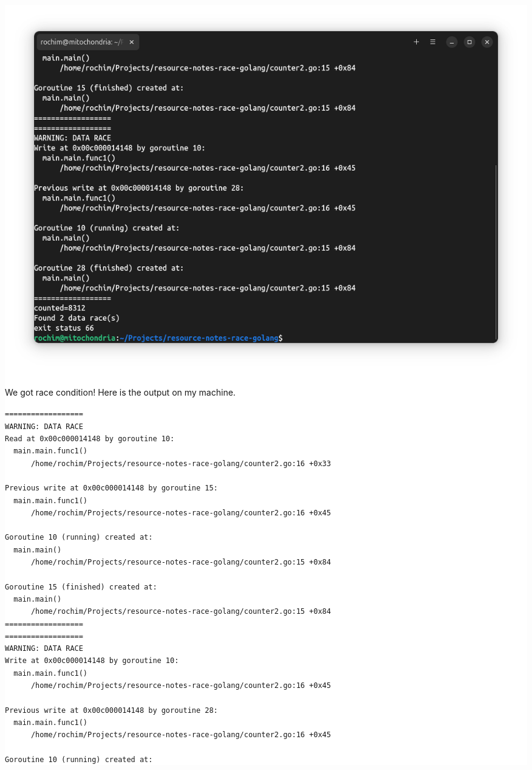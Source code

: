 ![output go run counter2.go](/images/go-run-race-counter2.png)

We got race condition! Here is the output on my machine.
```
==================
WARNING: DATA RACE
Read at 0x00c000014148 by goroutine 10:
  main.main.func1()
      /home/rochim/Projects/resource-notes-race-golang/counter2.go:16 +0x33

Previous write at 0x00c000014148 by goroutine 15:
  main.main.func1()
      /home/rochim/Projects/resource-notes-race-golang/counter2.go:16 +0x45

Goroutine 10 (running) created at:
  main.main()
      /home/rochim/Projects/resource-notes-race-golang/counter2.go:15 +0x84

Goroutine 15 (finished) created at:
  main.main()
      /home/rochim/Projects/resource-notes-race-golang/counter2.go:15 +0x84
==================
==================
WARNING: DATA RACE
Write at 0x00c000014148 by goroutine 10:
  main.main.func1()
      /home/rochim/Projects/resource-notes-race-golang/counter2.go:16 +0x45

Previous write at 0x00c000014148 by goroutine 28:
  main.main.func1()
      /home/rochim/Projects/resource-notes-race-golang/counter2.go:16 +0x45

Goroutine 10 (running) created at:
```